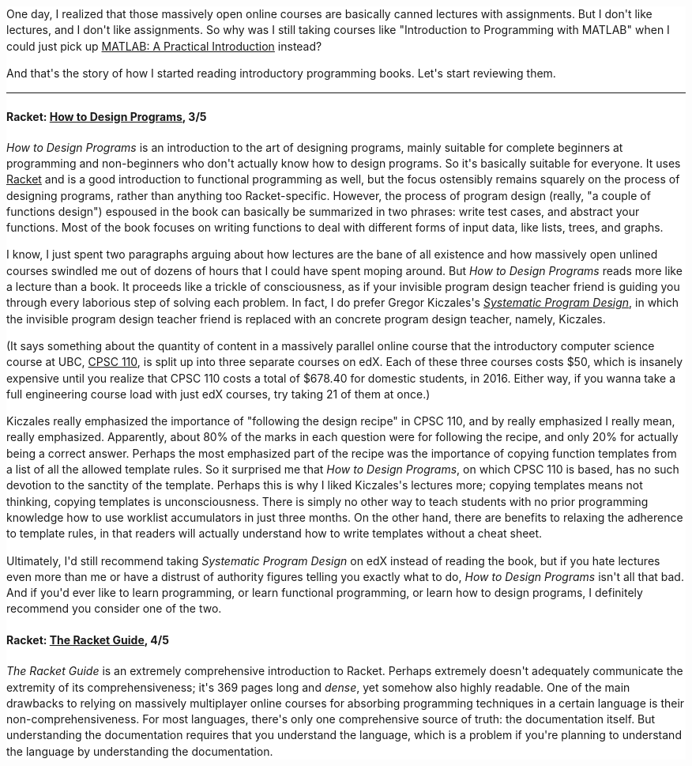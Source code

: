 One day, I realized that those massively open online courses are basically canned lectures with assignments. But I don't like lectures, and I don't like assignments. So why was I still taking courses like "Introduction to Programming with MATLAB" when I could just pick up [MATLAB: A Practical Introduction][] instead?

And that's the story of how I started reading introductory programming books. Let's start reviewing them.

<hr />

#### Racket: [How to Design Programs][], 3/5

*How to Design Programs* is an introduction to the art of designing programs, mainly suitable for complete beginners at programming and non-beginners who don't actually know how to design programs. So it's basically suitable for everyone. It uses [Racket][] and is a good introduction to functional programming as well, but the focus ostensibly remains squarely on the process of designing programs, rather than anything too Racket-specific. However, the process of program design (really, "a couple of functions design") espoused in the book can basically be summarized in two phrases: write test cases, and abstract your functions. Most of the book focuses on writing functions to deal with different forms of input data, like lists, trees, and graphs.

I know, I just spent two paragraphs arguing about how lectures are the bane of all existence and how massively open unlined courses swindled me out of dozens of hours that I could have spent moping around. But *How to Design Programs* reads more like a lecture than a book. It proceeds like a trickle of consciousness, as if your invisible program design teacher friend is guiding you through every laborious step of solving each problem. In fact, I do prefer Gregor Kiczales's *[Systematic Program Design][]*, in which the invisible program design teacher friend is replaced with an concrete program design teacher, namely, Kiczales.

(It says something about the quantity of content in a massively parallel online course that the introductory computer science course at UBC, [CPSC 110][], is split up into three separate courses on edX. Each of these three courses costs $50, which is insanely expensive until you realize that CPSC 110 costs a total of $678.40 for domestic students, in 2016. Either way, if you wanna take a full engineering course load with just edX courses, try taking 21 of them at once.)

Kiczales really emphasized the importance of "following the design recipe" in CPSC 110, and by really emphasized I really mean, really emphasized. Apparently, about 80% of the marks in each question were for following the recipe, and only 20% for actually being a correct answer. Perhaps the most emphasized part of the recipe was the importance of copying function templates from a list of all the allowed template rules. So it surprised me that *How to Design Programs*, on which CPSC 110 is based, has no such devotion to the sanctity of the template. Perhaps this is why I liked Kiczales's lectures more; copying templates means not thinking, copying templates is unconsciousness. There is simply no other way to teach students with no prior programming knowledge how to use worklist accumulators in just three months. On the other hand, there are benefits to relaxing the adherence to template rules, in that readers will actually understand how to write templates without a cheat sheet.

Ultimately, I'd still recommend taking *Systematic Program Design* on edX instead of reading the book, but if you hate lectures even more than me or have a distrust of authority figures telling you exactly what to do, *How to Design Programs* isn't all that bad. And if you'd ever like to learn programming, or learn functional programming, or learn how to design programs, I definitely recommend you consider one of the two.

#### Racket: [The Racket Guide][], 4/5

*The Racket Guide* is an extremely comprehensive introduction to Racket. Perhaps extremely doesn't adequately communicate the extremity of its comprehensiveness; it's 369 pages long and *dense*, yet somehow also highly readable. One of the main drawbacks to relying on massively multiplayer online courses for absorbing programming techniques in a certain language is their non-comprehensiveness. For most languages, there's only one comprehensive source of truth: the documentation itself. But understanding the documentation requires that you understand the language, which is a problem if you're planning to understand the language by understanding the documentation.


[April blog post]:                                   ../1604-hard-ware/
[Coursera]:                                          https://www.coursera.org/
[edX]:                                               https://www.edx.org/
[MATLAB: A Practical Introduction]:                  https://books.google.com/books?id=52v7jEa3aqIC
[How to Design Programs]:                            http://www.ccs.neu.edu/home/matthias/HtDP2e/
[Racket]:                                            https://racket-lang.org/
[Systematic Program Design]:                         https://www.edx.org/xseries/how-code-systematic-program-design/
[CPSC 110]:                                          https://sites.google.com/site/ubccpsc110/
[The Racket Guide]:                                  https://docs.racket-lang.org/guide/
[The Racket Reference Manual]:                       https://docs.racket-lang.org/reference/index.html
[Practical Common Lisp]:                             http://www.gigamonkeys.com/book/index.html
[MIT/GNU Scheme User's Manual]:                      https://www.gnu.org/software/mit-scheme/documentation/mit-scheme-user/index.html
[MIT/GNU Scheme]:                                    https://www.gnu.org/software/mit-scheme/
[The Little Schemer]:                                https://books.google.com/books?id=xyO-KLexVnMC
[R5RS]:                                              http://www.schemers.org/Documents/Standards/R5RS/
[Structure and Interpretation of Computer Programs]: https://mitpress.mit.edu/sicp/
[SICP Wikipedia]:                                    https://en.wikipedia.org/wiki/Structure_and_Interpretation_of_Computer_Programs